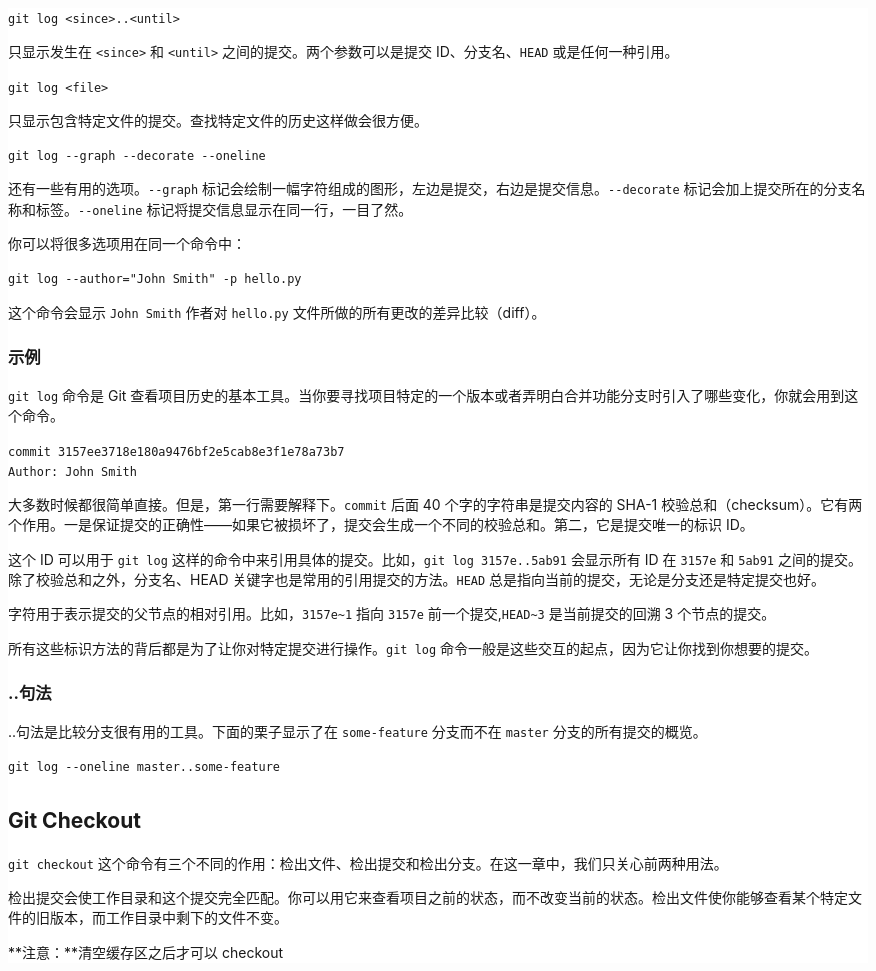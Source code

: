 ```
git log <since>..<until>
```

只显示发生在 `<since>` 和 `<until>` 之间的提交。两个参数可以是提交 ID、分支名、`HEAD` 或是任何一种引用。

```
git log <file>
```

只显示包含特定文件的提交。查找特定文件的历史这样做会很方便。

```
git log --graph --decorate --oneline
```

还有一些有用的选项。`--graph` 标记会绘制一幅字符组成的图形，左边是提交，右边是提交信息。`--decorate` 标记会加上提交所在的分支名称和标签。`--oneline` 标记将提交信息显示在同一行，一目了然。

你可以将很多选项用在同一个命令中：

```
git log --author="John Smith" -p hello.py
```

这个命令会显示 `John Smith` 作者对 `hello.py` 文件所做的所有更改的差异比较（diff）。

### 示例

`git log` 命令是 Git 查看项目历史的基本工具。当你要寻找项目特定的一个版本或者弄明白合并功能分支时引入了哪些变化，你就会用到这个命令。

```
commit 3157ee3718e180a9476bf2e5cab8e3f1e78a73b7
Author: John Smith
```

大多数时候都很简单直接。但是，第一行需要解释下。`commit` 后面 40 个字的字符串是提交内容的 SHA-1 校验总和（checksum）。它有两个作用。一是保证提交的正确性——如果它被损坏了，提交会生成一个不同的校验总和。第二，它是提交唯一的标识 ID。

这个 ID 可以用于 `git log` 这样的命令中来引用具体的提交。比如，`git log 3157e..5ab91` 会显示所有 ID 在 `3157e` 和 `5ab91` 之间的提交。除了校验总和之外，分支名、HEAD 关键字也是常用的引用提交的方法。`HEAD` 总是指向当前的提交，无论是分支还是特定提交也好。

字符用于表示提交的父节点的相对引用。比如，`3157e~1` 指向 `3157e` 前一个提交,`HEAD~3` 是当前提交的回溯 3 个节点的提交。

所有这些标识方法的背后都是为了让你对特定提交进行操作。`git log` 命令一般是这些交互的起点，因为它让你找到你想要的提交。

### ..句法

..句法是比较分支很有用的工具。下面的栗子显示了在 `some-feature` 分支而不在 `master` 分支的所有提交的概览。

```
git log --oneline master..some-feature
```

## Git Checkout

`git checkout` 这个命令有三个不同的作用：检出文件、检出提交和检出分支。在这一章中，我们只关心前两种用法。

检出提交会使工作目录和这个提交完全匹配。你可以用它来查看项目之前的状态，而不改变当前的状态。检出文件使你能够查看某个特定文件的旧版本，而工作目录中剩下的文件不变。

**注意：**清空缓存区之后才可以 checkout
